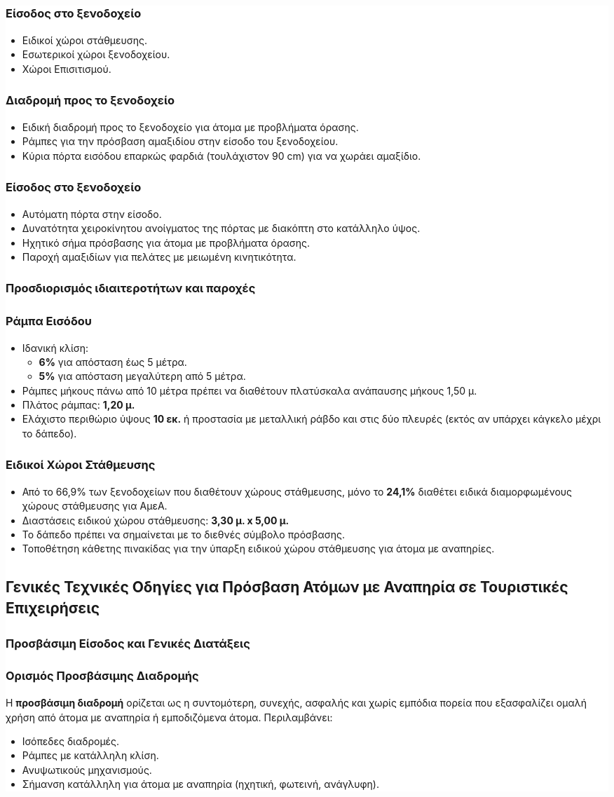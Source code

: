 ### Είσοδος στο ξενοδοχείο  
- Ειδικοί χώροι στάθμευσης.  
- Εσωτερικοί χώροι ξενοδοχείου.  
- Χώροι Επισιτισμού.  

### Διαδρομή προς το ξενοδοχείο  
- Ειδική διαδρομή προς το ξενοδοχείο για άτομα με προβλήματα όρασης.  
- Ράμπες για την πρόσβαση αμαξιδίου στην είσοδο του ξενοδοχείου.  
- Κύρια πόρτα εισόδου επαρκώς φαρδιά (τουλάχιστον 90 cm) για να χωράει αμαξίδιο.  

### Είσοδος στο ξενοδοχείο  

- Αυτόματη πόρτα στην είσοδο.  
- Δυνατότητα χειροκίνητου ανοίγματος της πόρτας με διακόπτη στο κατάλληλο ύψος.  
- Ηχητικό σήμα πρόσβασης για άτομα με προβλήματα όρασης.  
- Παροχή αμαξιδίων για πελάτες με μειωμένη κινητικότητα.  



### Προσδιορισμός ιδιαιτεροτήτων και παροχές  

### Ράμπα Εισόδου  
- Ιδανική κλίση:  
  - **6%** για απόσταση έως 5 μέτρα.  
  - **5%** για απόσταση μεγαλύτερη από 5 μέτρα.  
- Ράμπες μήκους πάνω από 10 μέτρα πρέπει να διαθέτουν πλατύσκαλα ανάπαυσης μήκους 1,50 μ.  
- Πλάτος ράμπας: **1,20 μ.**  
- Ελάχιστο περιθώριο ύψους **10 εκ.** ή προστασία με μεταλλική ράβδο και στις δύο πλευρές (εκτός αν υπάρχει κάγκελο μέχρι το δάπεδο).  



### Ειδικοί Χώροι Στάθμευσης  

- Από το 66,9% των ξενοδοχείων που διαθέτουν χώρους στάθμευσης, μόνο το **24,1%** διαθέτει ειδικά διαμορφωμένους χώρους στάθμευσης για ΑμεΑ.  
- Διαστάσεις ειδικού χώρου στάθμευσης: **3,30 μ. x 5,00 μ.**  
- Το δάπεδο πρέπει να σημαίνεται με το διεθνές σύμβολο πρόσβασης.  
- Τοποθέτηση κάθετης πινακίδας για την ύπαρξη ειδικού χώρου στάθμευσης για άτομα με αναπηρίες.



## Γενικές Τεχνικές Οδηγίες για Πρόσβαση Ατόμων με Αναπηρία σε Τουριστικές Επιχειρήσεις  

### Προσβάσιμη Είσοδος και Γενικές Διατάξεις  

### Ορισμός Προσβάσιμης Διαδρομής  

Η **προσβάσιμη διαδρομή** ορίζεται ως η συντομότερη, συνεχής, ασφαλής και χωρίς εμπόδια πορεία που εξασφαλίζει ομαλή χρήση από άτομα με αναπηρία ή εμποδιζόμενα άτομα. Περιλαμβάνει:  
- Ισόπεδες διαδρομές.  
- Ράμπες με κατάλληλη κλίση.  
- Ανυψωτικούς μηχανισμούς.  
- Σήμανση κατάλληλη για άτομα με αναπηρία (ηχητική, φωτεινή, ανάγλυφη).  
